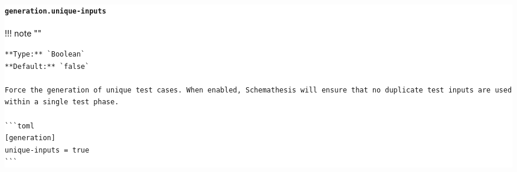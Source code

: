 #### `generation.unique-inputs`

!!! note ""

    **Type:** `Boolean`  
    **Default:** `false`  

    Force the generation of unique test cases. When enabled, Schemathesis will ensure that no duplicate test inputs are used within a single test phase.

    ```toml
    [generation]
    unique-inputs = true
    ```
